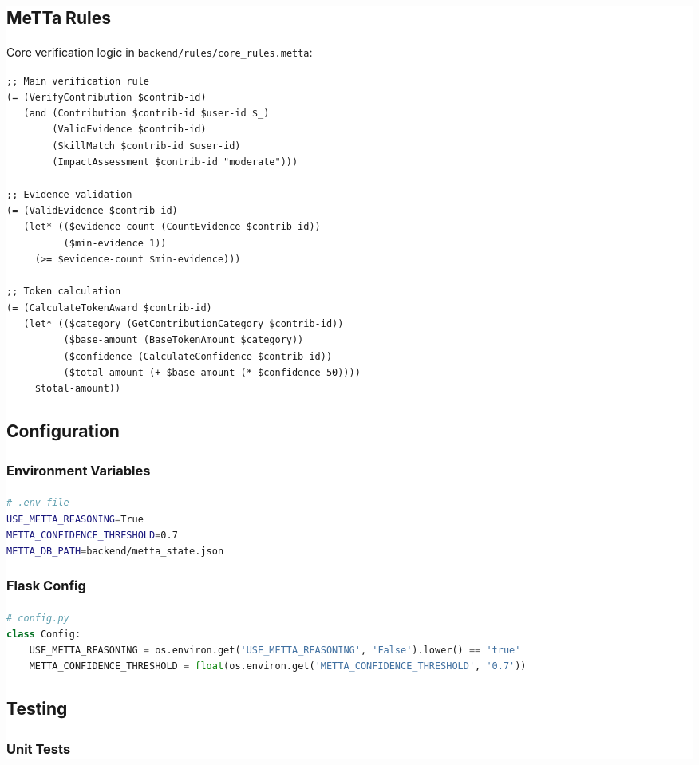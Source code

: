 ## MeTTa Rules

Core verification logic in `backend/rules/core_rules.metta`:

```metta
;; Main verification rule
(= (VerifyContribution $contrib-id)
   (and (Contribution $contrib-id $user-id $_)
        (ValidEvidence $contrib-id)
        (SkillMatch $contrib-id $user-id)
        (ImpactAssessment $contrib-id "moderate")))

;; Evidence validation
(= (ValidEvidence $contrib-id)
   (let* (($evidence-count (CountEvidence $contrib-id))
          ($min-evidence 1))
     (>= $evidence-count $min-evidence)))

;; Token calculation  
(= (CalculateTokenAward $contrib-id)
   (let* (($category (GetContributionCategory $contrib-id))
          ($base-amount (BaseTokenAmount $category))
          ($confidence (CalculateConfidence $contrib-id))
          ($total-amount (+ $base-amount (* $confidence 50))))
     $total-amount))
```

## Configuration

### Environment Variables

```bash
# .env file
USE_METTA_REASONING=True
METTA_CONFIDENCE_THRESHOLD=0.7
METTA_DB_PATH=backend/metta_state.json
```

### Flask Config

```python
# config.py
class Config:
    USE_METTA_REASONING = os.environ.get('USE_METTA_REASONING', 'False').lower() == 'true'
    METTA_CONFIDENCE_THRESHOLD = float(os.environ.get('METTA_CONFIDENCE_THRESHOLD', '0.7'))
```

## Testing

### Unit Tests
